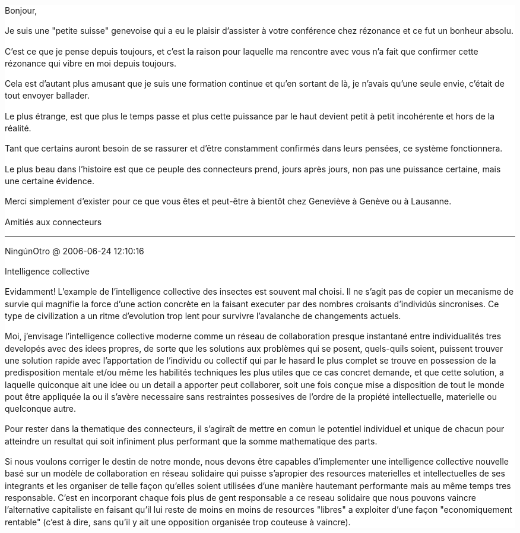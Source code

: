 Bonjour,

Je suis une "petite suisse" genevoise qui a eu le plaisir d’assister à votre conférence chez rézonance et ce fut un bonheur absolu.

C’est ce que je pense depuis toujours, et c’est la raison pour laquelle ma rencontre avec vous n’a fait que confirmer cette rézonance qui vibre en moi depuis toujours.

Cela est d’autant plus amusant que je suis une formation continue et qu’en sortant de là, je n’avais qu’une seule envie, c’était de tout envoyer ballader.

Le plus étrange, est que plus le temps passe et plus cette puissance par le haut devient petit à petit incohérente et hors de la réalité.

Tant que certains auront besoin de se rassurer et d’être constamment confirmés dans leurs pensées, ce système fonctionnera.

Le plus beau dans l’histoire est que ce peuple des connecteurs prend, jours après jours, non pas une puissance certaine, mais une certaine évidence.

Merci simplement d’exister pour ce que vous êtes et peut-être à bientôt chez Geneviève à Genève ou à Lausanne.

Amitiés aux connecteurs

---

NingúnOtro @ 2006-06-24 12:10:16

Intelligence collective

Evidamment! L’example de l’intelligence collective des insectes est souvent mal choisi. Il ne s’agit pas de copier un mecanisme de survie qui magnifie la force d’une action concrète en la faisant executer par des nombres croisants d’individús sincronises. Ce type de civilization a un ritme d’evolution trop lent pour survivre l’avalanche de changements actuels.

Moi, j’envisage l’intelligence collective moderne comme un réseau de collaboration presque instantané entre individualités tres developés avec des idees propres, de sorte que les solutions aux problèmes qui se posent, quels-quils soient, puissent trouver une solution rapide avec l’apportation de l’individu ou collectif qui par le hasard le plus complet se trouve en possession de la predisposition mentale et/ou même les habilités techniques les plus utiles que ce cas concret demande, et que cette solution, a laquelle quiconque ait une idee ou un detail a apporter peut collaborer, soit une fois conçue mise a disposition de tout le monde pout être appliquée la ou il s’avère necessaire sans restraintes possesives de l’ordre de la propiété intellectuelle, materielle ou quelconque autre.

Pour rester dans la thematique des connecteurs, il s’agiraît de mettre en comun le potentiel individuel et unique de chacun pour atteindre un resultat qui soit infiniment plus performant que la somme mathematique des parts.

Si nous voulons corriger le destin de notre monde, nous devons être capables d’implementer une intelligence collective nouvelle basé sur un modèle de collaboration en réseau solidaire qui puisse s’apropier des resources materielles et intellectuelles de ses integrants et les organiser de telle façon qu’elles soient utilisées d’une manière hautemant performante mais au même temps tres responsable. C’est en incorporant chaque fois plus de gent responsable a ce reseau solidaire que nous pouvons vaincre l’alternative capitaliste en faisant qu’il lui reste de moins en moins de resources "libres" a exploiter d’une façon "economiquement rentable" (c’est à dire, sans qu’il y ait une opposition organisée trop couteuse à vaincre).
